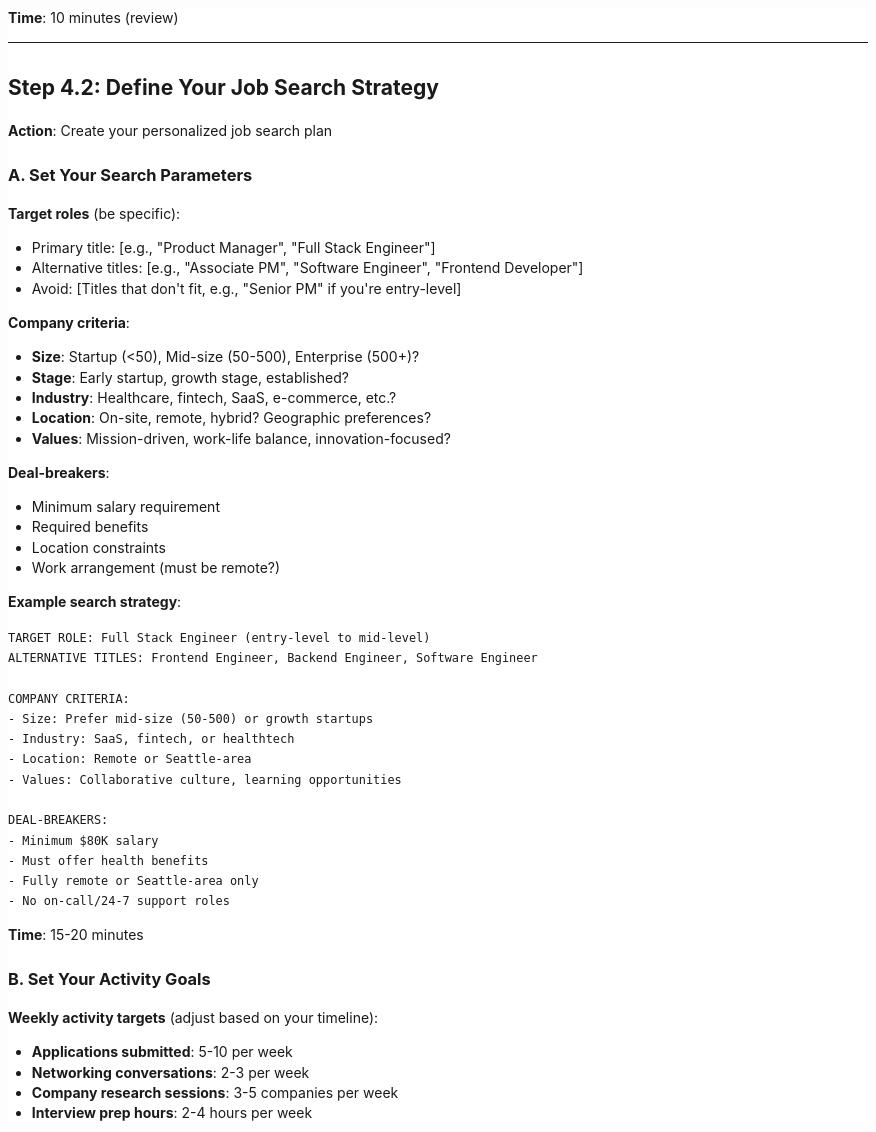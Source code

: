 **Time**: 10 minutes (review)

---

## Step 4.2: Define Your Job Search Strategy

**Action**: Create your personalized job search plan

### A. Set Your Search Parameters

**Target roles** (be specific):
- Primary title: [e.g., "Product Manager", "Full Stack Engineer"]
- Alternative titles: [e.g., "Associate PM", "Software Engineer", "Frontend Developer"]
- Avoid: [Titles that don't fit, e.g., "Senior PM" if you're entry-level]

**Company criteria**:
- **Size**: Startup (<50), Mid-size (50-500), Enterprise (500+)?
- **Stage**: Early startup, growth stage, established?
- **Industry**: Healthcare, fintech, SaaS, e-commerce, etc.?
- **Location**: On-site, remote, hybrid? Geographic preferences?
- **Values**: Mission-driven, work-life balance, innovation-focused?

**Deal-breakers**:
- Minimum salary requirement
- Required benefits
- Location constraints
- Work arrangement (must be remote?)

**Example search strategy**:
```
TARGET ROLE: Full Stack Engineer (entry-level to mid-level)
ALTERNATIVE TITLES: Frontend Engineer, Backend Engineer, Software Engineer

COMPANY CRITERIA:
- Size: Prefer mid-size (50-500) or growth startups
- Industry: SaaS, fintech, or healthtech
- Location: Remote or Seattle-area
- Values: Collaborative culture, learning opportunities

DEAL-BREAKERS:
- Minimum $80K salary
- Must offer health benefits
- Fully remote or Seattle-area only
- No on-call/24-7 support roles
```

**Time**: 15-20 minutes

### B. Set Your Activity Goals

**Weekly activity targets** (adjust based on your timeline):
- **Applications submitted**: 5-10 per week
- **Networking conversations**: 2-3 per week
- **Company research sessions**: 3-5 companies per week
- **Interview prep hours**: 2-4 hours per week
